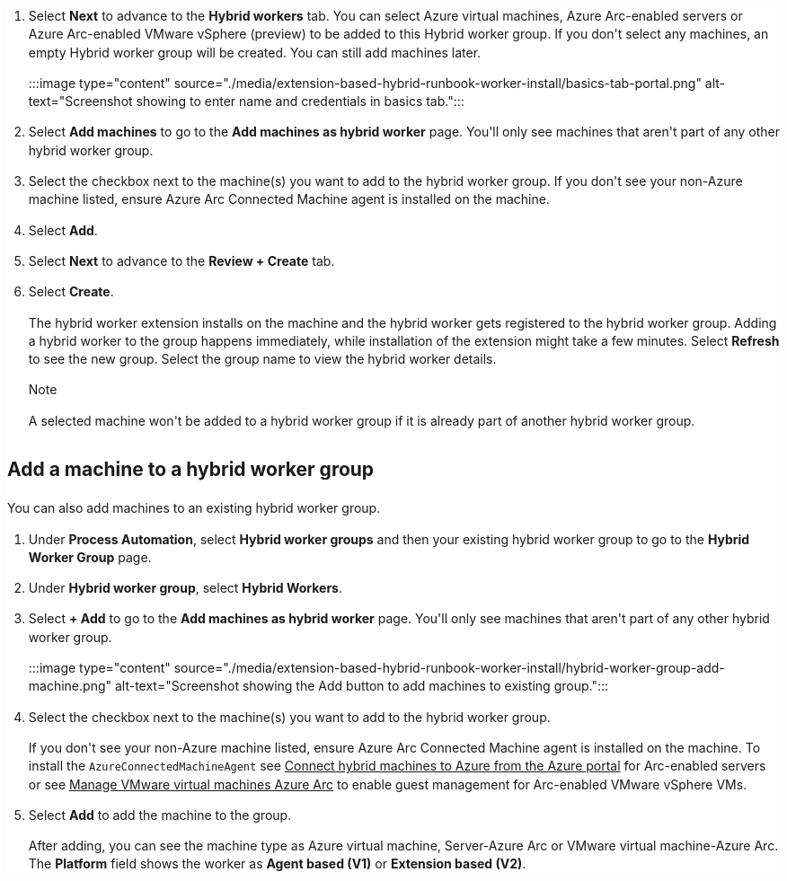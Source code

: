 1. Select **Next** to advance to the **Hybrid workers** tab. You can select Azure virtual machines, Azure Arc-enabled servers or Azure Arc-enabled VMware vSphere (preview) to be added to this Hybrid worker group. If you don't select any machines, an empty Hybrid worker group will be created. You can still add machines later.

   :::image type="content" source="./media/extension-based-hybrid-runbook-worker-install/basics-tab-portal.png" alt-text="Screenshot showing to enter name and credentials in basics tab.":::

1. Select **Add machines** to go to the **Add machines as hybrid worker** page. You'll only see machines that aren't part of any other hybrid worker group.

1. Select the checkbox next to the machine(s) you want to add to the hybrid worker group. If you don't see your non-Azure machine listed, ensure Azure Arc Connected Machine agent is installed on the machine.

1. Select **Add**.

1. Select **Next** to advance to the **Review + Create** tab.

1. Select **Create**.

    The hybrid worker extension installs on the machine and the hybrid worker gets registered to the hybrid worker group. Adding a hybrid worker to the group happens immediately, while installation of the extension might take a few minutes. Select **Refresh** to see the new group. Select the group name to view the hybrid worker details.

   > [!NOTE]
   > A selected machine won't be added to a hybrid worker group if it is already part of another hybrid worker group.

## Add a machine to a hybrid worker group

You can also add machines to an existing hybrid worker group.

1. Under **Process Automation**, select **Hybrid worker groups** and then your existing hybrid worker group to go to the **Hybrid Worker Group** page.

1. Under **Hybrid worker group**, select **Hybrid Workers**.

1. Select **+ Add** to go to the **Add machines as hybrid worker** page. You'll only see machines that aren't part of any other hybrid worker group. 

   :::image type="content" source="./media/extension-based-hybrid-runbook-worker-install/hybrid-worker-group-add-machine.png" alt-text="Screenshot showing the Add button to add machines to existing group.":::

1. Select the checkbox next to the machine(s) you want to add to the hybrid worker group. 

   If you don't see your non-Azure machine listed, ensure Azure Arc Connected Machine agent is installed on the machine. To install the `AzureConnectedMachineAgent` see [Connect hybrid machines to Azure from the Azure portal](../azure-arc/servers/onboard-portal.md) for Arc-enabled servers or see [Manage VMware virtual machines Azure Arc](../azure-arc/vmware-vsphere/manage-vmware-vms-in-azure.md#enable-guest-management) to enable guest management for Arc-enabled VMware vSphere VMs.

1. Select **Add** to add the machine to the group.

   After adding, you can see the machine type as Azure virtual machine, Server-Azure Arc or VMware virtual machine-Azure Arc. The **Platform** field shows the worker as **Agent based (V1)** or **Extension based (V2)**.
